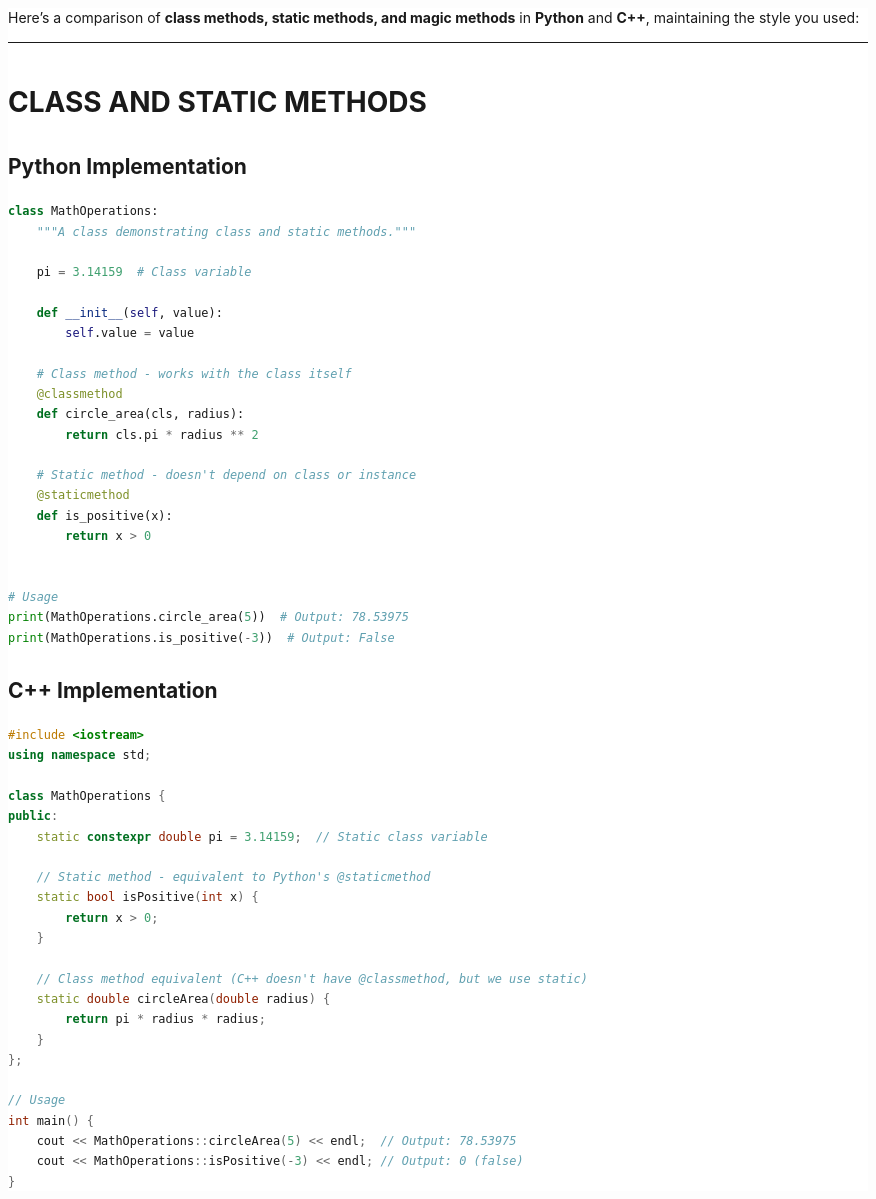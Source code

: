 Here’s a comparison of **class methods, static methods, and magic methods** in **Python** and **C++**, maintaining the style you used:  

---

# **CLASS AND STATIC METHODS**  

## **Python Implementation**  

```python
class MathOperations:
    """A class demonstrating class and static methods."""
    
    pi = 3.14159  # Class variable
    
    def __init__(self, value):
        self.value = value

    # Class method - works with the class itself
    @classmethod
    def circle_area(cls, radius):
        return cls.pi * radius ** 2

    # Static method - doesn't depend on class or instance
    @staticmethod
    def is_positive(x):
        return x > 0


# Usage
print(MathOperations.circle_area(5))  # Output: 78.53975
print(MathOperations.is_positive(-3))  # Output: False
```

## **C++ Implementation**  

```cpp
#include <iostream>
using namespace std;

class MathOperations {
public:
    static constexpr double pi = 3.14159;  // Static class variable

    // Static method - equivalent to Python's @staticmethod
    static bool isPositive(int x) {
        return x > 0;
    }

    // Class method equivalent (C++ doesn't have @classmethod, but we use static)
    static double circleArea(double radius) {
        return pi * radius * radius;
    }
};

// Usage
int main() {
    cout << MathOperations::circleArea(5) << endl;  // Output: 78.53975
    cout << MathOperations::isPositive(-3) << endl; // Output: 0 (false)
}
```
